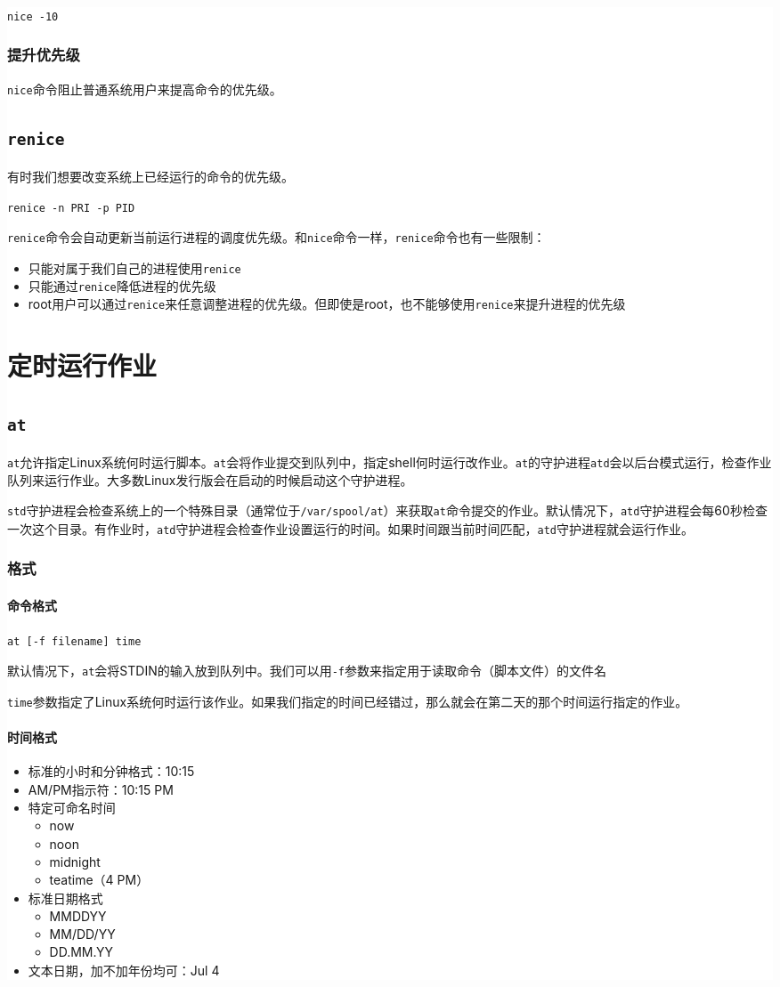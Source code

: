 ```shell
nice -10
```



### 提升优先级

`nice`命令阻止普通系统用户来提高命令的优先级。

## `renice`

有时我们想要改变系统上已经运行的命令的优先级。

```shell
renice -n PRI -p PID
```

`renice`命令会自动更新当前运行进程的调度优先级。和`nice`命令一样，`renice`命令也有一些限制：

+ 只能对属于我们自己的进程使用`renice`
+ 只能通过`renice`降低进程的优先级
+ root用户可以通过`renice`来任意调整进程的优先级。但即使是root，也不能够使用`renice`来提升进程的优先级

# 定时运行作业

## `at`

`at`允许指定Linux系统何时运行脚本。`at`会将作业提交到队列中，指定shell何时运行改作业。`at`的守护进程`atd`会以后台模式运行，检查作业队列来运行作业。大多数Linux发行版会在启动的时候启动这个守护进程。

`std`守护进程会检查系统上的一个特殊目录（通常位于`/var/spool/at`）来获取`at`命令提交的作业。默认情况下，`atd`守护进程会每60秒检查一次这个目录。有作业时，`atd`守护进程会检查作业设置运行的时间。如果时间跟当前时间匹配，`atd`守护进程就会运行作业。

### 格式

#### 命令格式

```shell
at [-f filename] time
```

默认情况下，`at`会将STDIN的输入放到队列中。我们可以用`-f`参数来指定用于读取命令（脚本文件）的文件名

`time`参数指定了Linux系统何时运行该作业。如果我们指定的时间已经错过，那么就会在第二天的那个时间运行指定的作业。

#### 时间格式

+ 标准的小时和分钟格式：10:15
+ AM/PM指示符：10:15 PM
+ 特定可命名时间
    + now
    + noon
    + midnight
    + teatime（4 PM）
+ 标准日期格式
    + MMDDYY
    + MM/DD/YY
    + DD.MM.YY
+ 文本日期，加不加年份均可：Jul 4
